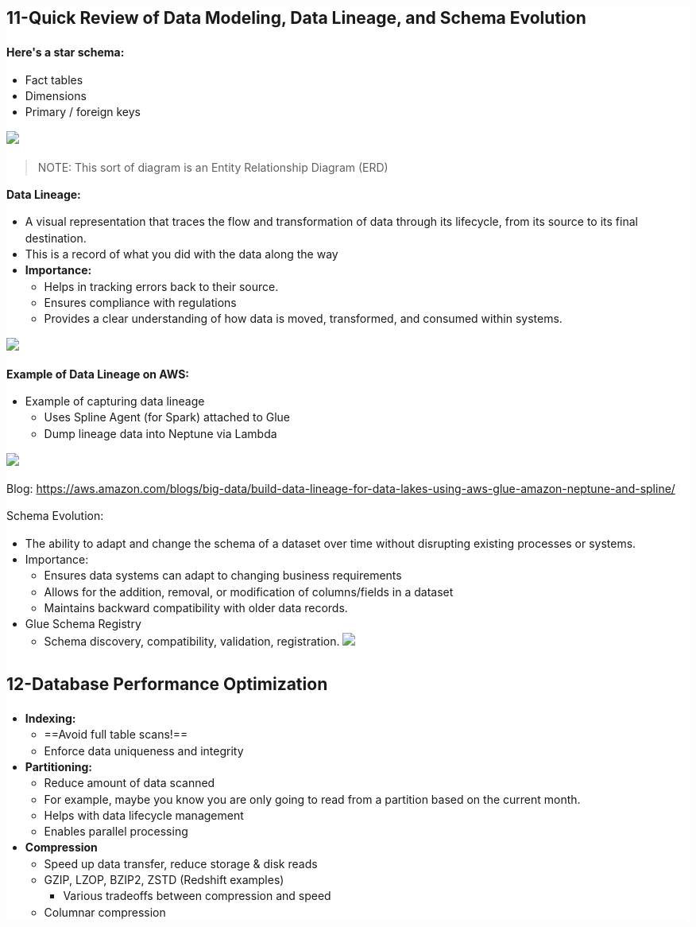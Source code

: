## 11-Quick Review of Data Modeling, Data Lineage, and Schema Evolution

**Here's a star schema:**
- Fact tables
- Dimensions
- Primary / foreign keys

![](Screenshot%202024-05-20%20at%203.35.58%20PM.png)

>NOTE: This sort of diagram is an Entity Relationship Diagram (ERD)

**Data Lineage:**
- A visual representation that traces the flow and transformation of data through its lifecycle, from its source to its final destination. 
- This is a record of what you did with the data along the way
- **Importance:**
	- Helps in tracking errors back to their source.
	- Ensures compliance with regulations
	- Provides a clear understanding of how data is moved, transformed, and consumed within systems. 

![](Screenshot%202024-05-20%20at%203.40.02%20PM.png)

**Example of Data Lineage on AWS:**
- Example of capturing data lineage
	- Uses Spline Agent (for Spark) attached to Glue
	- Dump lineage data into Neptune via Lambda

![](Screenshot%202024-05-20%20at%203.43.30%20PM.png)

Blog: https://aws.amazon.com/blogs/big-data/build-data-lineage-for-data-lakes-using-aws-glue-amazon-neptune-and-spline/


Schema Evolution:
- The ability to adapt and change the schema of a dataset over time without disrupting existing processes or systems. 
- Importance:
	- Ensures data systems can adapt to changing business requirements
	- Allows for the addition, removal, or modification of columns/fields in a dataset
	- Maintains backward compatibility with older data records.
- Glue Schema Registry
	- Schema discovery, compatibility, validation, registration. 
![](Screenshot%202024-05-20%20at%203.48.18%20PM.png)

## 12-Database Performance Optimization

- **Indexing:**
	- ==Avoid full table scans!==
	- Enforce data uniqueness and integrity
- **Partitioning:**
	- Reduce amount of data scanned
	- For example, maybe you know you are only going to read from a partition based on the current month. 
	- Helps with data lifecycle management
	- Enables parallel processing
- **Compression**
	- Speed up data transfer, reduce storage & disk reads
	- GZIP, LZOP, BZIP2, ZSTD (Redshift examples)
		- Various tradeoffs between compression and speed
	- Columnar compression
